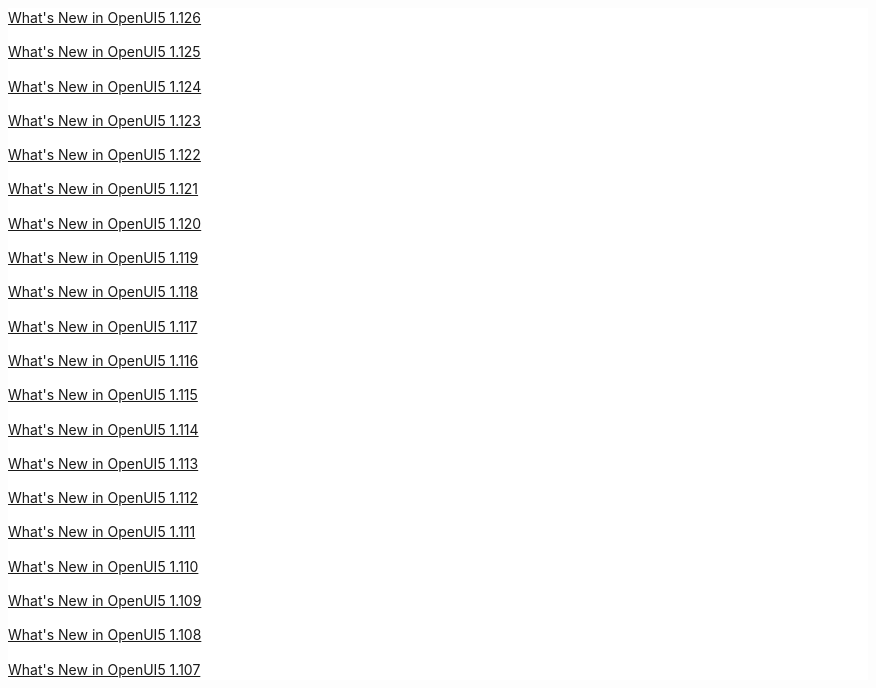 [What's New in OpenUI5 1.126](What_s_New_in_OpenUI5_1_126_1d98116.md "With this release OpenUI5 is upgraded from version 1.125 to 1.126.")

[What's New in OpenUI5 1.125](What_s_New_in_OpenUI5_1_125_9d87044.md "With this release OpenUI5 is upgraded from version 1.124 to 1.125.")

[What's New in OpenUI5 1.124](What_s_New_in_OpenUI5_1_124_7f77c3f.md "With this release OpenUI5 is upgraded from version 1.123 to 1.124.")

[What's New in OpenUI5 1.123](What_s_New_in_OpenUI5_1_123_9d00ac7.md "With this release OpenUI5 is upgraded from version 1.122 to 1.123.")

[What's New in OpenUI5 1.122](What_s_New_in_OpenUI5_1_122_5d078da.md "With this release OpenUI5 is upgraded from version 1.121 to 1.122.")

[What's New in OpenUI5 1.121](What_s_New_in_OpenUI5_1_121_91a4a2f.md "With this release OpenUI5 is upgraded from version 1.120 to 1.121.")

[What's New in OpenUI5 1.120](What_s_New_in_OpenUI5_1_120_2359b63.md "With this release OpenUI5 is upgraded from version 1.119 to 1.120.")

[What's New in OpenUI5 1.119](What_s_New_in_OpenUI5_1_119_0b1903a.md "With this release OpenUI5 is upgraded from version 1.118 to 1.119.")

[What's New in OpenUI5 1.118](What_s_New_in_OpenUI5_1_118_3eecbde.md "With this release OpenUI5 is upgraded from version 1.117 to 1.118.")

[What's New in OpenUI5 1.117](What_s_New_in_OpenUI5_1_117_029d3b4.md "With this release OpenUI5 is upgraded from version 1.116 to 1.117.")

[What's New in OpenUI5 1.116](What_s_New_in_OpenUI5_1_116_ebd6f34.md "With this release OpenUI5 is upgraded from version 1.115 to 1.116.")

[What's New in OpenUI5 1.115](What_s_New_in_OpenUI5_1_115_409fde8.md "With this release OpenUI5 is upgraded from version 1.114 to 1.115.")

[What's New in OpenUI5 1.114](What_s_New_in_OpenUI5_1_114_890fce1.md "With this release OpenUI5 is upgraded from version 1.113 to 1.114.")

[What's New in OpenUI5 1.113](What_s_New_in_OpenUI5_1_113_a9553fe.md "With this release OpenUI5 is upgraded from version 1.112 to 1.113.")

[What's New in OpenUI5 1.112](What_s_New_in_OpenUI5_1_112_34afc69.md "With this release OpenUI5 is upgraded from version 1.111 to 1.112.")

[What's New in OpenUI5 1.111](What_s_New_in_OpenUI5_1_111_7a67837.md "With this release OpenUI5 is upgraded from version 1.110 to 1.111.")

[What's New in OpenUI5 1.110](What_s_New_in_OpenUI5_1_110_71a855c.md "With this release OpenUI5 is upgraded from version 1.109 to 1.110.")

[What's New in OpenUI5 1.109](What_s_New_in_OpenUI5_1_109_3264bd2.md "With this release OpenUI5 is upgraded from version 1.108 to 1.109.")

[What's New in OpenUI5 1.108](What_s_New_in_OpenUI5_1_108_66e33f0.md "With this release OpenUI5 is upgraded from version 1.107 to 1.108.")

[What's New in OpenUI5 1.107](What_s_New_in_OpenUI5_1_107_d4ff916.md "With this release OpenUI5 is upgraded from version 1.106 to 1.107.")
